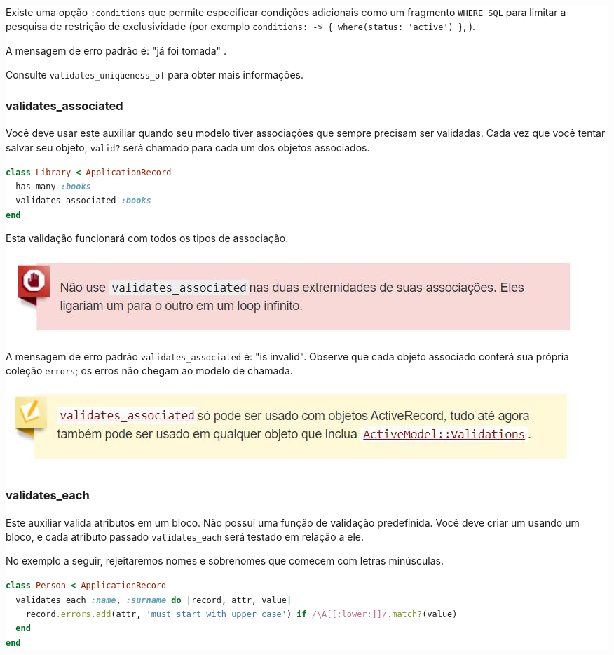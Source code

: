 Existe uma opção `:conditions` que permite especificar condições adicionais como um fragmento `WHERE SQL` para limitar a pesquisa de restrição de exclusividade (por exemplo `conditions: -> { where(status: 'active') }`, ).

A mensagem de erro padrão é: "já foi tomada" .

Consulte `validates_uniqueness_of` para obter mais informações.


### validates_associated

Você deve usar este auxiliar quando seu modelo tiver associações que sempre precisam ser validadas. Cada vez que você tentar salvar seu objeto, `valid?` será chamado para cada um dos objetos associados.

```ruby
class Library < ApplicationRecord
  has_many :books
  validates_associated :books
end
```

Esta validação funcionará com todos os tipos de associação.

![Aviso validate validates_associated](/imagens/acitive_record_validations11.JPG)

A mensagem de erro padrão `validates_associated` é: "is invalid". Observe que cada objeto associado conterá sua própria coleção `errors`; os erros não chegam ao modelo de chamada.

![Aviso validate validates_associated2](/imagens/acitive_record_validations12.JPG)


### validates_each

Este auxiliar valida atributos em um bloco. Não possui uma função de validação predefinida. Você deve criar um usando um bloco, e cada atributo passado `validates_each` será testado em relação a ele.

No exemplo a seguir, rejeitaremos nomes e sobrenomes que comecem com letras minúsculas.

```ruby
class Person < ApplicationRecord
  validates_each :name, :surname do |record, attr, value|
    record.errors.add(attr, 'must start with upper case') if /\A[[:lower:]]/.match?(value)
  end
end
```
